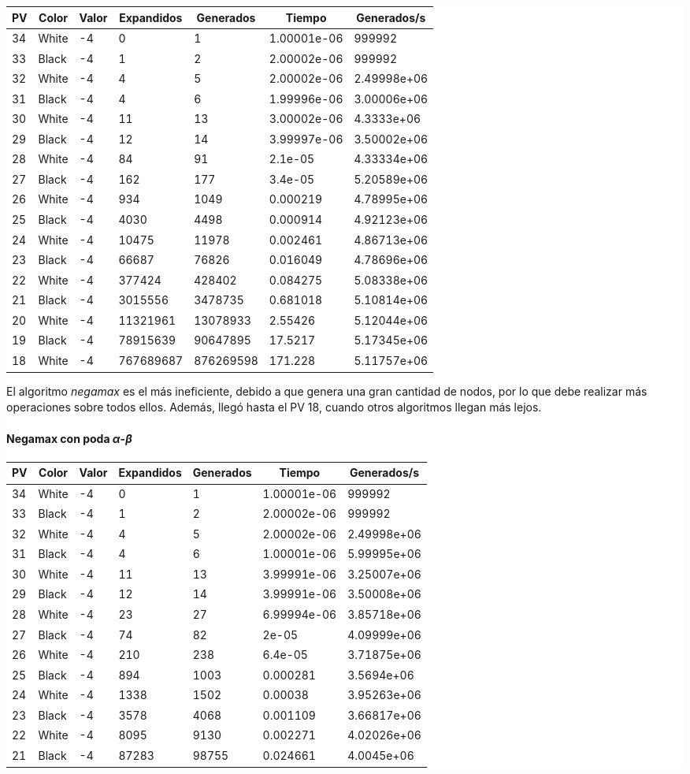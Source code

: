 |PV|Color|Valor|Expandidos|Generados|Tiempo|Generados/s
|---|---|---|---|---|---|---|
|34|White|-4|0|1|1.00001e-06|999992|
|33|Black|-4|1|2|2.00002e-06|999992|
|32|White|-4|4|5|2.00002e-06|2.49998e+06|
|31|Black|-4|4|6|1.99996e-06|3.00006e+06|
|30|White|-4|11|13|3.00002e-06|4.3333e+06|
|29|Black|-4|12|14|3.99997e-06|3.50002e+06|
|28|White|-4|84|91|2.1e-05|4.33334e+06|
|27|Black|-4|162|177|3.4e-05|5.20589e+06|
|26|White|-4|934|1049|0.000219|4.78995e+06|
|25|Black|-4|4030|4498|0.000914|4.92123e+06|
|24|White|-4|10475|11978|0.002461|4.86713e+06|
|23|Black|-4|66687|76826|0.016049|4.78696e+06|
|22|White|-4|377424|428402|0.084275|5.08338e+06|
|21|Black|-4|3015556|3478735|0.681018|5.10814e+06|
|20|White|-4|11321961|13078933|2.55426|5.12044e+06|
|19|Black|-4|78915639|90647895|17.5217|5.17345e+06|
|18|White|-4|767689687|876269598|171.228|5.11757e+06|

El algoritmo _negamax_ es el más ineficiente, debido a que genera una gran cantidad de nodos, por lo que debe realizar más operaciones sobre todos ellos. Además, llegó hasta el PV 18, cuando otros algoritmos llegan más lejos.

#### Negamax con poda $\alpha$-$\beta$

|PV|Color|Valor|Expandidos|Generados|Tiempo|Generados/s
|---|---|---|---|---|---|---|
|34|White|-4|0|1|1.00001e-06|999992|
|33|Black|-4|1|2|2.00002e-06|999992|
|32|White|-4|4|5|2.00002e-06|2.49998e+06|
|31|Black|-4|4|6|1.00001e-06|5.99995e+06|
|30|White|-4|11|13|3.99991e-06|3.25007e+06|
|29|Black|-4|12|14|3.99991e-06|3.50008e+06|
|28|White|-4|23|27|6.99994e-06|3.85718e+06|
|27|Black|-4|74|82|2e-05|4.09999e+06|
|26|White|-4|210|238|6.4e-05|3.71875e+06|
|25|Black|-4|894|1003|0.000281|3.5694e+06|
|24|White|-4|1338|1502|0.00038|3.95263e+06|
|23|Black|-4|3578|4068|0.001109|3.66817e+06|
|22|White|-4|8095|9130|0.002271|4.02026e+06|
|21|Black|-4|87283|98755|0.024661|4.0045e+06|